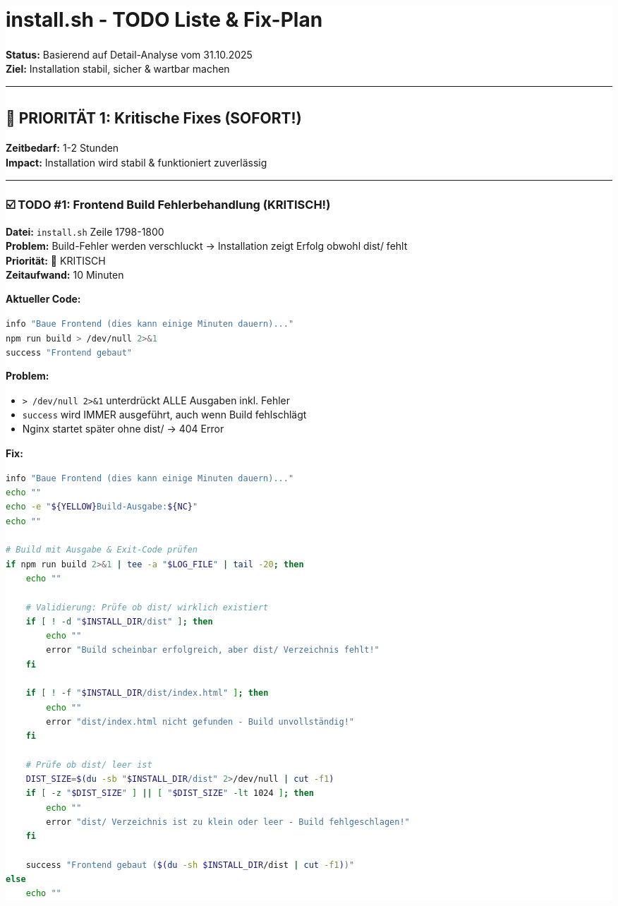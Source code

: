# install.sh - TODO Liste & Fix-Plan

**Status:** Basierend auf Detail-Analyse vom 31.10.2025  
**Ziel:** Installation stabil, sicher & wartbar machen

---

## 🚨 PRIORITÄT 1: Kritische Fixes (SOFORT!)

**Zeitbedarf:** 1-2 Stunden  
**Impact:** Installation wird stabil & funktioniert zuverlässig

---

### ☑️ TODO #1: Frontend Build Fehlerbehandlung (KRITISCH!)

**Datei:** `install.sh` Zeile 1798-1800  
**Problem:** Build-Fehler werden verschluckt → Installation zeigt Erfolg obwohl dist/ fehlt  
**Priorität:** 🔴 KRITISCH  
**Zeitaufwand:** 10 Minuten

**Aktueller Code:**
```bash
info "Baue Frontend (dies kann einige Minuten dauern)..."
npm run build > /dev/null 2>&1
success "Frontend gebaut"
```

**Problem:**
- `> /dev/null 2>&1` unterdrückt ALLE Ausgaben inkl. Fehler
- `success` wird IMMER ausgeführt, auch wenn Build fehlschlägt
- Nginx startet später ohne dist/ → 404 Error

**Fix:**
```bash
info "Baue Frontend (dies kann einige Minuten dauern)..."
echo ""
echo -e "${YELLOW}Build-Ausgabe:${NC}"
echo ""

# Build mit Ausgabe & Exit-Code prüfen
if npm run build 2>&1 | tee -a "$LOG_FILE" | tail -20; then
    echo ""
    
    # Validierung: Prüfe ob dist/ wirklich existiert
    if [ ! -d "$INSTALL_DIR/dist" ]; then
        echo ""
        error "Build scheinbar erfolgreich, aber dist/ Verzeichnis fehlt!"
    fi
    
    if [ ! -f "$INSTALL_DIR/dist/index.html" ]; then
        echo ""
        error "dist/index.html nicht gefunden - Build unvollständig!"
    fi
    
    # Prüfe ob dist/ leer ist
    DIST_SIZE=$(du -sb "$INSTALL_DIR/dist" 2>/dev/null | cut -f1)
    if [ -z "$DIST_SIZE" ] || [ "$DIST_SIZE" -lt 1024 ]; then
        echo ""
        error "dist/ Verzeichnis ist zu klein oder leer - Build fehlgeschlagen!"
    fi
    
    success "Frontend gebaut ($(du -sh $INSTALL_DIR/dist | cut -f1))"
else
    echo ""
```
